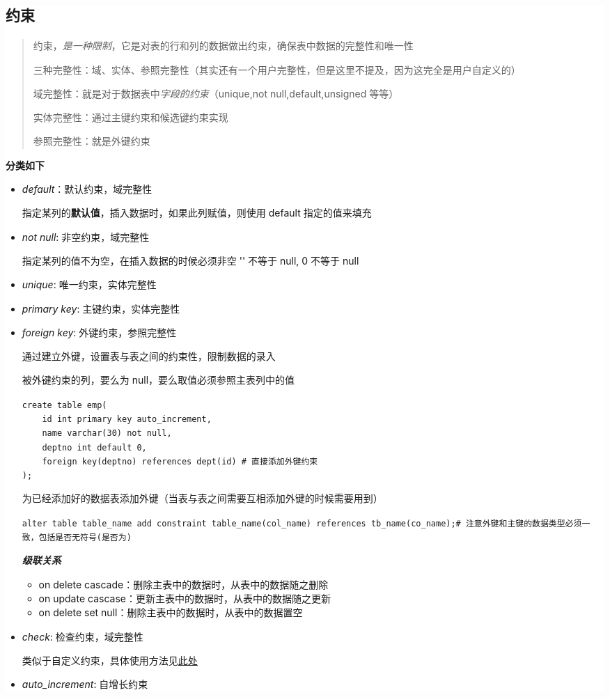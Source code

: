 ## 约束

> 约束，_是一种限制_，它是对表的行和列的数据做出约束，确保表中数据的完整性和唯一性
>
> 三种完整性：域、实体、参照完整性（其实还有一个用户完整性，但是这里不提及，因为这完全是用户自定义的）
>
> 域完整性：就是对于数据表中*字段的约束*（unique,not null,default,unsigned 等等）
>
> 实体完整性：通过主键约束和候选键约束实现
>
> 参照完整性：就是外键约束

**分类如下**

-   _default_：默认约束，域完整性

    指定某列的**默认值**，插入数据时，如果此列赋值，则使用 default 指定的值来填充

-   _not null_: 非空约束，域完整性

    指定某列的值不为空，在插入数据的时候必须非空 '' 不等于 null, 0 不等于 null

-   _unique_: 唯一约束，实体完整性

-   _primary key_: 主键约束，实体完整性

-   _foreign key_: 外键约束，参照完整性

    通过建立外键，设置表与表之间的约束性，限制数据的录入

    被外键约束的列，要么为 null，要么取值必须参照主表列中的值

    ```mysql
    create table emp(
    	id int primary key auto_increment,
        name varchar(30) not null,
        deptno int default 0,
        foreign key(deptno) references dept(id) # 直接添加外键约束
    );
    ```

    为已经添加好的数据表添加外键（当表与表之间需要互相添加外键的时候需要用到）

    ```mysql
    alter table table_name add constraint table_name(col_name) references tb_name(co_name);# 注意外键和主键的数据类型必须一致，包括是否无符号(是否为)
    ```

    **_级联关系_**

    -   on delete cascade：删除主表中的数据时，从表中的数据随之删除
    -   on update cascase：更新主表中的数据时，从表中的数据随之更新
    -   on delete set null：删除主表中的数据时，从表中的数据置空

-   _check_: 检查约束，域完整性

    类似于自定义约束，具体使用方法见<a href="#check">此处</a>

-   _auto_increment_: 自增长约束

